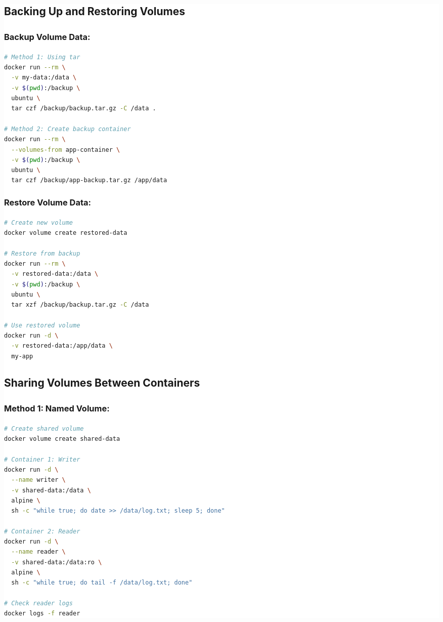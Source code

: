 ## Backing Up and Restoring Volumes

### Backup Volume Data:

```bash
# Method 1: Using tar
docker run --rm \
  -v my-data:/data \
  -v $(pwd):/backup \
  ubuntu \
  tar czf /backup/backup.tar.gz -C /data .

# Method 2: Create backup container
docker run --rm \
  --volumes-from app-container \
  -v $(pwd):/backup \
  ubuntu \
  tar czf /backup/app-backup.tar.gz /app/data
```

### Restore Volume Data:

```bash
# Create new volume
docker volume create restored-data

# Restore from backup
docker run --rm \
  -v restored-data:/data \
  -v $(pwd):/backup \
  ubuntu \
  tar xzf /backup/backup.tar.gz -C /data

# Use restored volume
docker run -d \
  -v restored-data:/app/data \
  my-app
```

## Sharing Volumes Between Containers

### Method 1: Named Volume:

```bash
# Create shared volume
docker volume create shared-data

# Container 1: Writer
docker run -d \
  --name writer \
  -v shared-data:/data \
  alpine \
  sh -c "while true; do date >> /data/log.txt; sleep 5; done"

# Container 2: Reader
docker run -d \
  --name reader \
  -v shared-data:/data:ro \
  alpine \
  sh -c "while true; do tail -f /data/log.txt; done"

# Check reader logs
docker logs -f reader
```